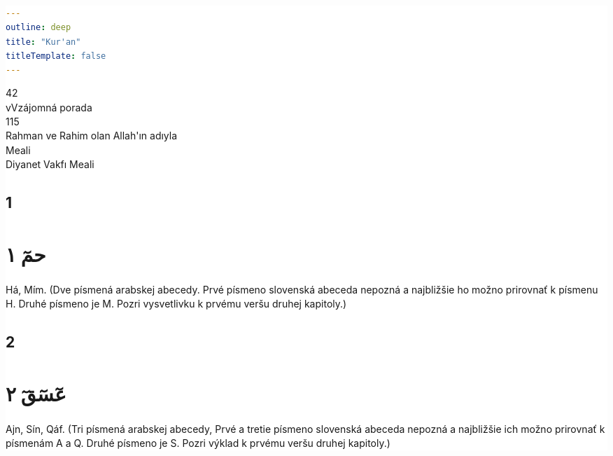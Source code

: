 ```yaml
---
outline: deep
title: "Kur'an"
titleTemplate: false
---
```



<div class="chapter-title-wrapper">
<div class="chapter-title">42</div>
<div class="chapter-title-slovak">vVzájomná porada</div>
<div class="chapter-opening">115</div>
<div class="chapter-opening-slovak">Rahman ve Rahim olan Allah'ın adıyla</div>
</div>

<div class="intro2-wrapper">
<div class="chapter-info-wrapper">
<div class="chapter-info-translation">Meali</div>
<div class="chapter-info-name">Diyanet Vakfı Meali</div>
</div>

</div>

## 1


<Badge type="info" text="42:1" class="badge" />
<div>
<div class="main-verse" >

<h1 class="verse-arabic">حمٓ ١</h1>
</div>

<p>Há, Mím. (Dve písmená arabskej abecedy. Prvé písmeno slovenská abeceda nepozná a najbližšie ho možno prirovnať k písmenu H. Druhé písmeno je M. Pozri vysvetlivku k prvému veršu druhej kapitoly.)</p>
</div>

<div class="break"></div>

## 2


<Badge type="info" text="42:2" class="badge" />
<div>
<div class="main-verse" >

<h1 class="verse-arabic">عٓسٓقٓ ٢</h1>
</div>

<p>Ajn, Sín, Qáf. (Tri písmená arabskej abecedy, Prvé a tretie písmeno slovenská abeceda nepozná a najbližšie ich možno prirovnať k písmenám A a Q. Druhé písmeno je S. Pozri výklad k prvému veršu druhej kapitoly.)</p>
</div>
